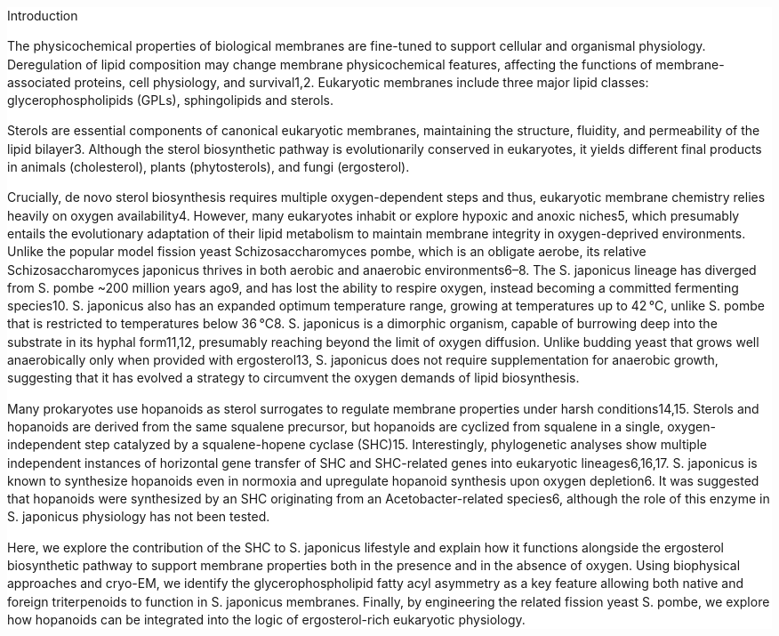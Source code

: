 Introduction

The physicochemical properties of biological membranes are fine-tuned to support cellular and organismal physiology. Deregulation of lipid composition may change membrane physicochemical features, affecting the functions of membrane-associated proteins, cell physiology, and survival1,2. Eukaryotic membranes include three major lipid classes: glycerophospholipids (GPLs), sphingolipids and sterols.

Sterols are essential components of canonical eukaryotic membranes, maintaining the structure, fluidity, and permeability of the lipid bilayer3. Although the sterol biosynthetic pathway is evolutionarily conserved in eukaryotes, it yields different final products in animals (cholesterol), plants (phytosterols), and fungi (ergosterol).

Crucially, de novo sterol biosynthesis requires multiple oxygen-dependent steps and thus, eukaryotic membrane chemistry relies heavily on oxygen availability4. However, many eukaryotes inhabit or explore hypoxic and anoxic niches5, which presumably entails the evolutionary adaptation of their lipid metabolism to maintain membrane integrity in oxygen-deprived environments. Unlike the popular model fission yeast Schizosaccharomyces pombe, which is an obligate aerobe, its relative Schizosaccharomyces japonicus thrives in both aerobic and anaerobic environments6–8. The S. japonicus lineage has diverged from S. pombe ~200 million years ago9, and has lost the ability to respire oxygen, instead becoming a committed fermenting species10. S. japonicus also has an expanded optimum temperature range, growing at temperatures up to 42 °C, unlike S. pombe that is restricted to temperatures below 36 °C8. S. japonicus is a dimorphic organism, capable of burrowing deep into the substrate in its hyphal form11,12, presumably reaching beyond the limit of oxygen diffusion. Unlike budding yeast that grows well anaerobically only when provided with ergosterol13, S. japonicus does not require supplementation for anaerobic growth, suggesting that it has evolved a strategy to circumvent the oxygen demands of lipid biosynthesis.

Many prokaryotes use hopanoids as sterol surrogates to regulate membrane properties under harsh conditions14,15. Sterols and hopanoids are derived from the same squalene precursor, but hopanoids are cyclized from squalene in a single, oxygen-independent step catalyzed by a squalene-hopene cyclase (SHC)15. Interestingly, phylogenetic analyses show multiple independent instances of horizontal gene transfer of SHC and SHC-related genes into eukaryotic lineages6,16,17. S. japonicus is known to synthesize hopanoids even in normoxia and upregulate hopanoid synthesis upon oxygen depletion6. It was suggested that hopanoids were synthesized by an SHC originating from an Acetobacter-related species6, although the role of this enzyme in S. japonicus physiology has not been tested.

Here, we explore the contribution of the SHC to S. japonicus lifestyle and explain how it functions alongside the ergosterol biosynthetic pathway to support membrane properties both in the presence and in the absence of oxygen. Using biophysical approaches and cryo-EM, we identify the glycerophospholipid fatty acyl asymmetry as a key feature allowing both native and foreign triterpenoids to function in S. japonicus membranes. Finally, by engineering the related fission yeast S. pombe, we explore how hopanoids can be integrated into the logic of ergosterol-rich eukaryotic physiology.
